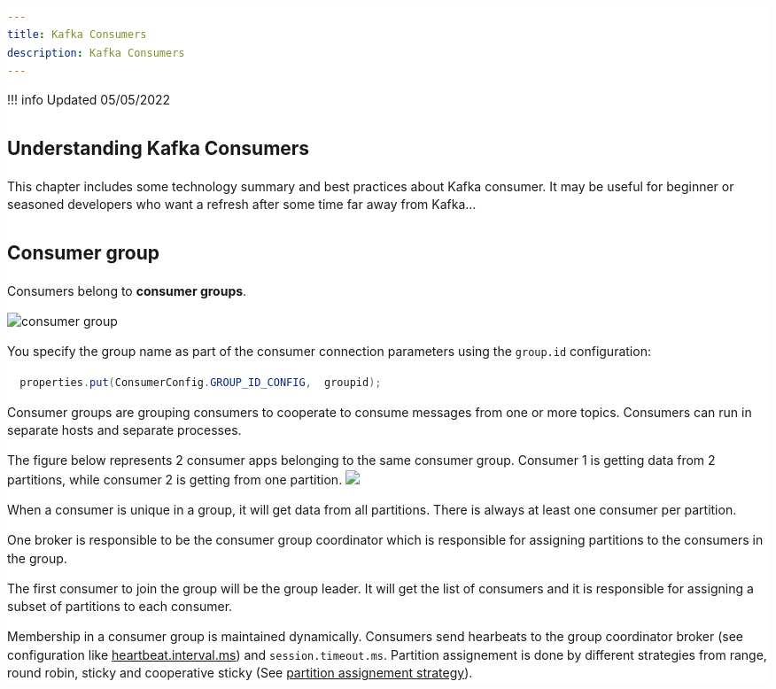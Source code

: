 ```yaml
---
title: Kafka Consumers
description: Kafka Consumers
---
```


!!! info
    Updated 05/05/2022


## Understanding Kafka Consumers

This chapter includes some technology summary and best practices about Kafka consumer. It may be useful for beginner or seasoned developers who 
want a refresh after some time far away from Kafka...

## Consumer group

Consumers belong to **consumer groups**. 

![consumer group](./images/consumer-group.png)


You specify the group name as part of the consumer connection parameters using the `group.id` configuration:

```java
  properties.put(ConsumerConfig.GROUP_ID_CONFIG,  groupid);
```

Consumer groups are grouping consumers to cooperate to consume messages from one or more topics. Consumers can run in separate hosts and separate processes. 




The figure below represents 2 consumer apps belonging to the same consumer group. Consumer 1 is getting data from 2 partitions, while consumer 2 is getting from one partition.
![](./images/consumer-groups.png)

When a consumer is unique in a group, it will get data from all partitions. There is always at least one consumer per partition.

One broker is responsible to be the consumer group coordinator which is responsible for assigning partitions to the consumers in the group. 

The first consumer to join the group will be the group leader. It will get the list of consumers and it is responsible for assigning a subset 
of partitions to each consumer.

Membership in a consumer group is maintained dynamically. Consumers send hearbeats to the group coordinator broker (see configuration like 
[heartbeat.interval.ms](https://kafka.apache.org/documentation/#consumerconfigs_heartbeat.interval.ms)) and `session.timeout.ms`. 
Partition assignement is done by different strategies from range, round robin, sticky and cooperative sticky (See [partition assignement strategy](https://kafka.apache.org/documentation/#consumerconfigs_partition.assignment.strategy)). 
